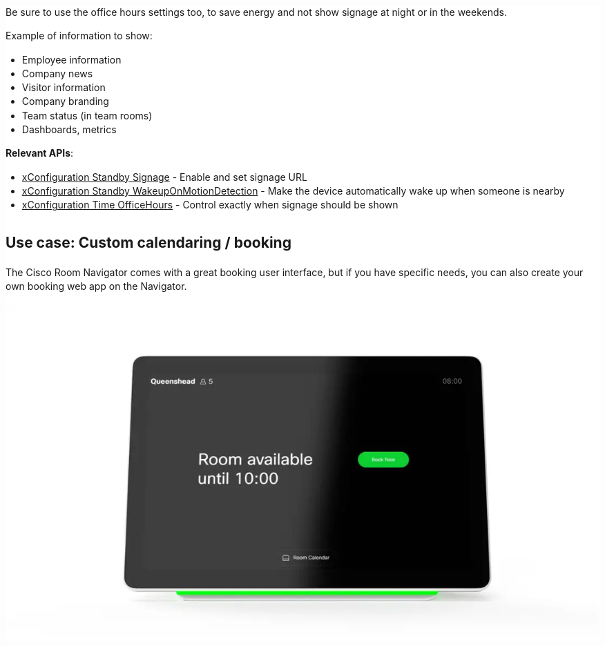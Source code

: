 Be sure to use the office hours settings too, to save energy and not show signage at night or in the weekends.

Example of information to show:

* Employee information
* Company news
* Visitor information
* Company branding
* Team status (in team rooms)
* Dashboards, metrics

**Relevant APIs**:

* [xConfiguration Standby Signage](https://roomos.cisco.com/xapi/search?search=signage) - Enable and set signage URL
* [xConfiguration Standby WakeupOnMotionDetection](https://roomos.cisco.com/xapi/Configuration.Standby.WakeupOnMotionDetection) - Make the device automatically wake up when someone is nearby
* [xConfiguration Time OfficeHours](https://roomos.cisco.com/xapi/search?search=officehours) - Control exactly when signage should be shown


## Use case: Custom calendaring / booking

The Cisco Room Navigator comes with a great booking user interface, but if you have specific needs, you can also create your own booking web app on the Navigator.

<img src="/docs/images/usecases/navigator.webp" />
